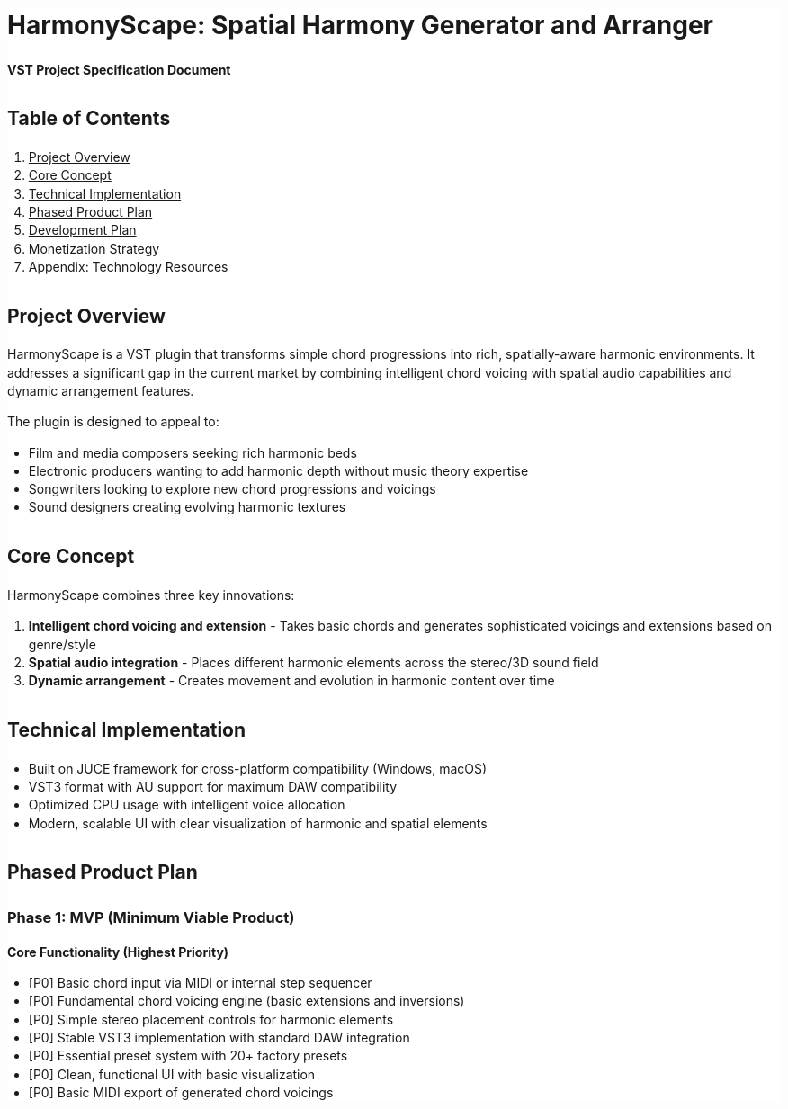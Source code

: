 # HarmonyScape: Spatial Harmony Generator and Arranger
**VST Project Specification Document**

## Table of Contents
1. [Project Overview](#project-overview)
2. [Core Concept](#core-concept)
3. [Technical Implementation](#technical-implementation)
4. [Phased Product Plan](#phased-product-plan)
5. [Development Plan](#development-plan)
6. [Monetization Strategy](#monetization-strategy)
7. [Appendix: Technology Resources](#appendix-technology-resources)

## Project Overview

HarmonyScape is a VST plugin that transforms simple chord progressions into rich, spatially-aware harmonic environments. It addresses a significant gap in the current market by combining intelligent chord voicing with spatial audio capabilities and dynamic arrangement features. 

The plugin is designed to appeal to:
- Film and media composers seeking rich harmonic beds
- Electronic producers wanting to add harmonic depth without music theory expertise
- Songwriters looking to explore new chord progressions and voicings
- Sound designers creating evolving harmonic textures

## Core Concept

HarmonyScape combines three key innovations:

1. **Intelligent chord voicing and extension** - Takes basic chords and generates sophisticated voicings and extensions based on genre/style
2. **Spatial audio integration** - Places different harmonic elements across the stereo/3D sound field
3. **Dynamic arrangement** - Creates movement and evolution in harmonic content over time

## Technical Implementation

- Built on JUCE framework for cross-platform compatibility (Windows, macOS)
- VST3 format with AU support for maximum DAW compatibility
- Optimized CPU usage with intelligent voice allocation
- Modern, scalable UI with clear visualization of harmonic and spatial elements

## Phased Product Plan

### Phase 1: MVP (Minimum Viable Product)
**Core Functionality (Highest Priority)**
- [P0] Basic chord input via MIDI or internal step sequencer
- [P0] Fundamental chord voicing engine (basic extensions and inversions)
- [P0] Simple stereo placement controls for harmonic elements
- [P0] Stable VST3 implementation with standard DAW integration
- [P0] Essential preset system with 20+ factory presets
- [P0] Clean, functional UI with basic visualization
- [P0] Basic MIDI export of generated chord voicings
